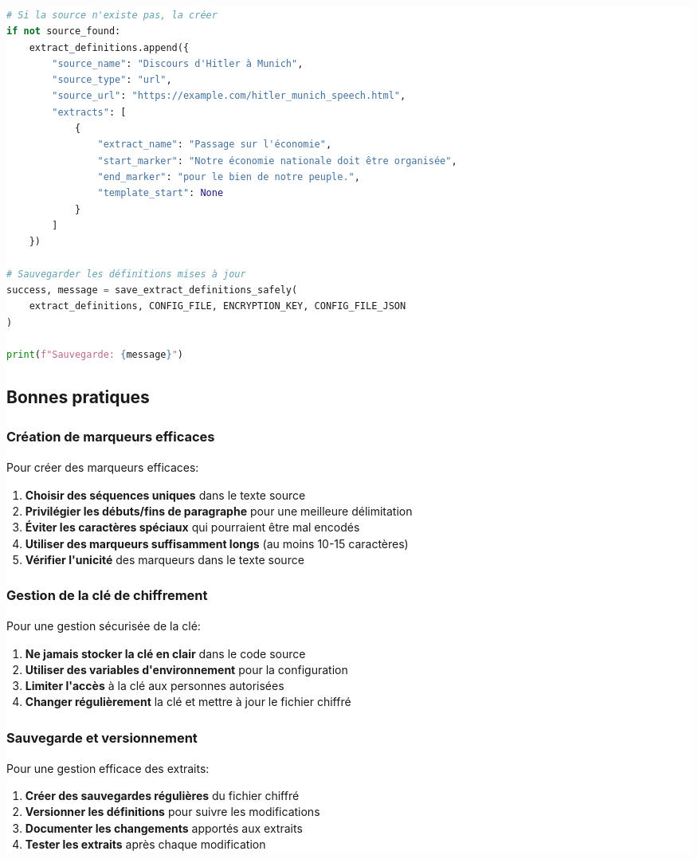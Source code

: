 ```python
# Si la source n'existe pas, la créer
if not source_found:
    extract_definitions.append({
        "source_name": "Discours d'Hitler à Munich",
        "source_type": "url",
        "source_url": "https://example.com/hitler_munich_speech.html",
        "extracts": [
            {
                "extract_name": "Passage sur l'économie",
                "start_marker": "Notre économie nationale doit être organisée",
                "end_marker": "pour le bien de notre peuple.",
                "template_start": None
            }
        ]
    })

# Sauvegarder les définitions mises à jour
success, message = save_extract_definitions_safely(
    extract_definitions, CONFIG_FILE, ENCRYPTION_KEY, CONFIG_FILE_JSON
)

print(f"Sauvegarde: {message}")
```

## Bonnes pratiques

### Création de marqueurs efficaces

Pour créer des marqueurs efficaces:
1. **Choisir des séquences uniques** dans le texte source
2. **Privilégier les débuts/fins de paragraphe** pour une meilleure délimitation
3. **Éviter les caractères spéciaux** qui pourraient être mal encodés
4. **Utiliser des marqueurs suffisamment longs** (au moins 10-15 caractères)
5. **Vérifier l'unicité** des marqueurs dans le texte source

### Gestion de la clé de chiffrement

Pour une gestion sécurisée de la clé:
1. **Ne jamais stocker la clé en clair** dans le code source
2. **Utiliser des variables d'environnement** pour la configuration
3. **Limiter l'accès** à la clé aux personnes autorisées
4. **Changer régulièrement** la clé et mettre à jour le fichier chiffré

### Sauvegarde et versionnement

Pour une gestion efficace des extraits:
1. **Créer des sauvegardes régulières** du fichier chiffré
2. **Versionner les définitions** pour suivre les modifications
3. **Documenter les changements** apportés aux extraits
4. **Tester les extraits** après chaque modification
